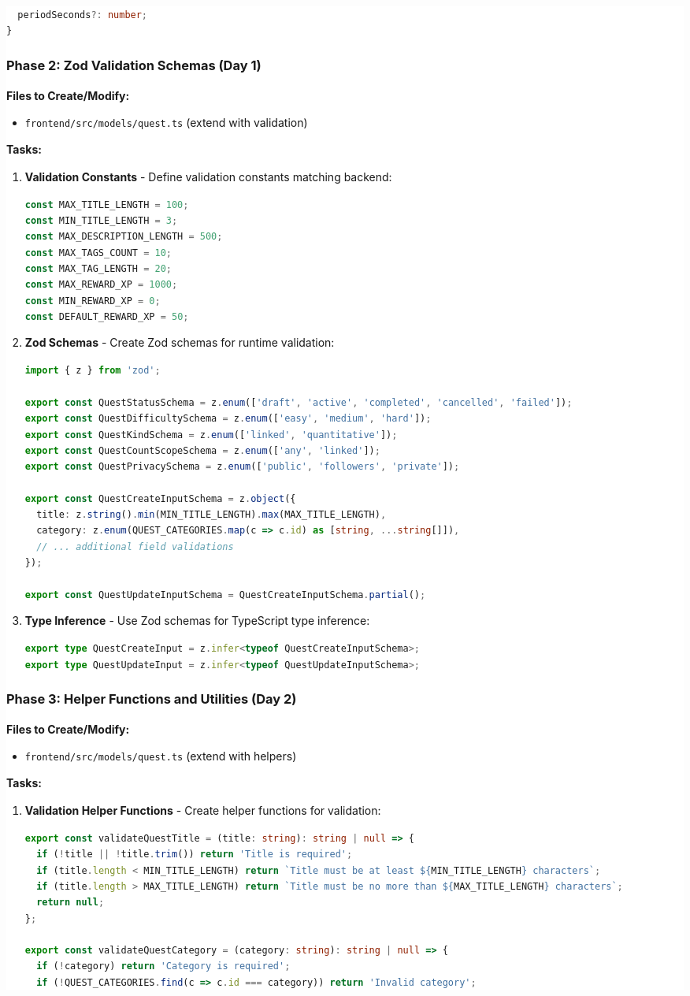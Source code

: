    ```typescript
     periodSeconds?: number;
   }
   ```

### Phase 2: Zod Validation Schemas (Day 1)
**Files to Create/Modify:**
- `frontend/src/models/quest.ts` (extend with validation)

**Tasks:**
1. **Validation Constants** - Define validation constants matching backend:
   ```typescript
   const MAX_TITLE_LENGTH = 100;
   const MIN_TITLE_LENGTH = 3;
   const MAX_DESCRIPTION_LENGTH = 500;
   const MAX_TAGS_COUNT = 10;
   const MAX_TAG_LENGTH = 20;
   const MAX_REWARD_XP = 1000;
   const MIN_REWARD_XP = 0;
   const DEFAULT_REWARD_XP = 50;
   ```

2. **Zod Schemas** - Create Zod schemas for runtime validation:
   ```typescript
   import { z } from 'zod';

   export const QuestStatusSchema = z.enum(['draft', 'active', 'completed', 'cancelled', 'failed']);
   export const QuestDifficultySchema = z.enum(['easy', 'medium', 'hard']);
   export const QuestKindSchema = z.enum(['linked', 'quantitative']);
   export const QuestCountScopeSchema = z.enum(['any', 'linked']);
   export const QuestPrivacySchema = z.enum(['public', 'followers', 'private']);

   export const QuestCreateInputSchema = z.object({
     title: z.string().min(MIN_TITLE_LENGTH).max(MAX_TITLE_LENGTH),
     category: z.enum(QUEST_CATEGORIES.map(c => c.id) as [string, ...string[]]),
     // ... additional field validations
   });

   export const QuestUpdateInputSchema = QuestCreateInputSchema.partial();
   ```

3. **Type Inference** - Use Zod schemas for TypeScript type inference:
   ```typescript
   export type QuestCreateInput = z.infer<typeof QuestCreateInputSchema>;
   export type QuestUpdateInput = z.infer<typeof QuestUpdateInputSchema>;
   ```

### Phase 3: Helper Functions and Utilities (Day 2)
**Files to Create/Modify:**
- `frontend/src/models/quest.ts` (extend with helpers)

**Tasks:**
1. **Validation Helper Functions** - Create helper functions for validation:
   ```typescript
   export const validateQuestTitle = (title: string): string | null => {
     if (!title || !title.trim()) return 'Title is required';
     if (title.length < MIN_TITLE_LENGTH) return `Title must be at least ${MIN_TITLE_LENGTH} characters`;
     if (title.length > MAX_TITLE_LENGTH) return `Title must be no more than ${MAX_TITLE_LENGTH} characters`;
     return null;
   };

   export const validateQuestCategory = (category: string): string | null => {
     if (!category) return 'Category is required';
     if (!QUEST_CATEGORIES.find(c => c.id === category)) return 'Invalid category';
   ```